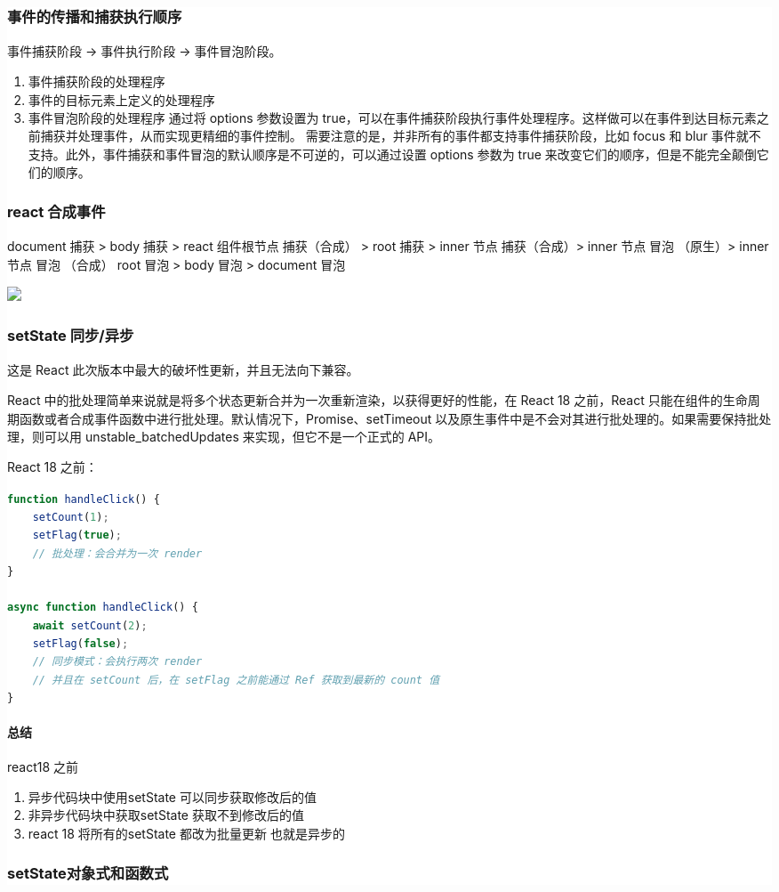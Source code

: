 ### 事件的传播和捕获执行顺序

事件捕获阶段 -> 事件执行阶段 -> 事件冒泡阶段。

1. 事件捕获阶段的处理程序
2. 事件的目标元素上定义的处理程序
3. 事件冒泡阶段的处理程序
   通过将 options 参数设置为 true，可以在事件捕获阶段执行事件处理程序。这样做可以在事件到达目标元素之前捕获并处理事件，从而实现更精细的事件控制。
   需要注意的是，并非所有的事件都支持事件捕获阶段，比如 focus 和 blur 事件就不支持。此外，事件捕获和事件冒泡的默认顺序是不可逆的，可以通过设置
   options 参数为 true 来改变它们的顺序，但是不能完全颠倒它们的顺序。

### react 合成事件

document 捕获 > body 捕获 > react 组件根节点 捕获（合成） >
root 捕获 > inner 节点 捕获（合成）> inner 节点 冒泡 （原生）> inner 节点 冒泡 （合成）
root 冒泡 > body 冒泡 > document 冒泡

![](/img/react合成事件.jpeg)

### setState 同步/异步

这是 React 此次版本中最大的破坏性更新，并且无法向下兼容。

React 中的批处理简单来说就是将多个状态更新合并为一次重新渲染，以获得更好的性能，在 React 18 之前，React
只能在组件的生命周期函数或者合成事件函数中进行批处理。默认情况下，Promise、setTimeout 以及原生事件中是不会对其进行批处理的。如果需要保持批处理，则可以用
unstable_batchedUpdates 来实现，但它不是一个正式的 API。

React 18 之前：

```javascript
function handleClick() {
    setCount(1);
    setFlag(true);
    // 批处理：会合并为一次 render
}

async function handleClick() {
    await setCount(2);
    setFlag(false);
    // 同步模式：会执行两次 render
    // 并且在 setCount 后，在 setFlag 之前能通过 Ref 获取到最新的 count 值
}
```

#### 总结

react18 之前

1. 异步代码块中使用setState 可以同步获取修改后的值
2. 非异步代码块中获取setState 获取不到修改后的值
3. react 18 将所有的setState 都改为批量更新 也就是异步的

### setState对象式和函数式

